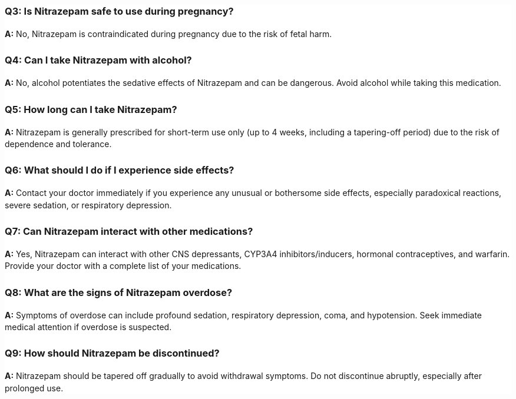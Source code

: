 ### **Q3:  Is Nitrazepam safe to use during pregnancy?**

**A:** No, Nitrazepam is contraindicated during pregnancy due to the risk of fetal harm.

### **Q4:  Can I take Nitrazepam with alcohol?**

**A:** No, alcohol potentiates the sedative effects of Nitrazepam and can be dangerous.  Avoid alcohol while taking this medication.

### **Q5:  How long can I take Nitrazepam?**

**A:** Nitrazepam is generally prescribed for short-term use only (up to 4 weeks, including a tapering-off period) due to the risk of dependence and tolerance.

### **Q6: What should I do if I experience side effects?**

**A:**  Contact your doctor immediately if you experience any unusual or bothersome side effects, especially paradoxical reactions, severe sedation, or respiratory depression.

### **Q7:  Can Nitrazepam interact with other medications?**

**A:** Yes, Nitrazepam can interact with other CNS depressants, CYP3A4 inhibitors/inducers, hormonal contraceptives, and warfarin. Provide your doctor with a complete list of your medications.

### **Q8: What are the signs of Nitrazepam overdose?**

**A:** Symptoms of overdose can include profound sedation, respiratory depression, coma, and hypotension.  Seek immediate medical attention if overdose is suspected.

### **Q9: How should Nitrazepam be discontinued?**

**A:** Nitrazepam should be tapered off gradually to avoid withdrawal symptoms.  Do not discontinue abruptly, especially after prolonged use.


